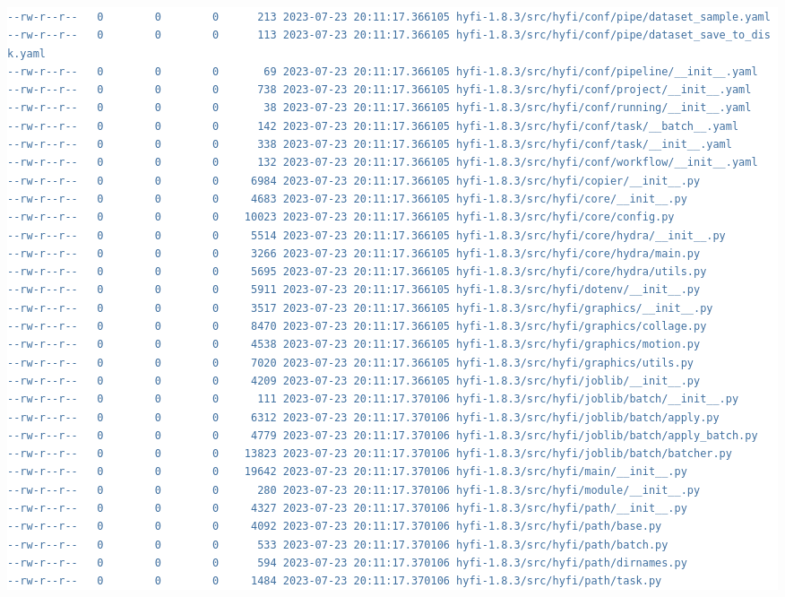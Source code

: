 ```diff
--rw-r--r--   0        0        0      213 2023-07-23 20:11:17.366105 hyfi-1.8.3/src/hyfi/conf/pipe/dataset_sample.yaml
--rw-r--r--   0        0        0      113 2023-07-23 20:11:17.366105 hyfi-1.8.3/src/hyfi/conf/pipe/dataset_save_to_disk.yaml
--rw-r--r--   0        0        0       69 2023-07-23 20:11:17.366105 hyfi-1.8.3/src/hyfi/conf/pipeline/__init__.yaml
--rw-r--r--   0        0        0      738 2023-07-23 20:11:17.366105 hyfi-1.8.3/src/hyfi/conf/project/__init__.yaml
--rw-r--r--   0        0        0       38 2023-07-23 20:11:17.366105 hyfi-1.8.3/src/hyfi/conf/running/__init__.yaml
--rw-r--r--   0        0        0      142 2023-07-23 20:11:17.366105 hyfi-1.8.3/src/hyfi/conf/task/__batch__.yaml
--rw-r--r--   0        0        0      338 2023-07-23 20:11:17.366105 hyfi-1.8.3/src/hyfi/conf/task/__init__.yaml
--rw-r--r--   0        0        0      132 2023-07-23 20:11:17.366105 hyfi-1.8.3/src/hyfi/conf/workflow/__init__.yaml
--rw-r--r--   0        0        0     6984 2023-07-23 20:11:17.366105 hyfi-1.8.3/src/hyfi/copier/__init__.py
--rw-r--r--   0        0        0     4683 2023-07-23 20:11:17.366105 hyfi-1.8.3/src/hyfi/core/__init__.py
--rw-r--r--   0        0        0    10023 2023-07-23 20:11:17.366105 hyfi-1.8.3/src/hyfi/core/config.py
--rw-r--r--   0        0        0     5514 2023-07-23 20:11:17.366105 hyfi-1.8.3/src/hyfi/core/hydra/__init__.py
--rw-r--r--   0        0        0     3266 2023-07-23 20:11:17.366105 hyfi-1.8.3/src/hyfi/core/hydra/main.py
--rw-r--r--   0        0        0     5695 2023-07-23 20:11:17.366105 hyfi-1.8.3/src/hyfi/core/hydra/utils.py
--rw-r--r--   0        0        0     5911 2023-07-23 20:11:17.366105 hyfi-1.8.3/src/hyfi/dotenv/__init__.py
--rw-r--r--   0        0        0     3517 2023-07-23 20:11:17.366105 hyfi-1.8.3/src/hyfi/graphics/__init__.py
--rw-r--r--   0        0        0     8470 2023-07-23 20:11:17.366105 hyfi-1.8.3/src/hyfi/graphics/collage.py
--rw-r--r--   0        0        0     4538 2023-07-23 20:11:17.366105 hyfi-1.8.3/src/hyfi/graphics/motion.py
--rw-r--r--   0        0        0     7020 2023-07-23 20:11:17.366105 hyfi-1.8.3/src/hyfi/graphics/utils.py
--rw-r--r--   0        0        0     4209 2023-07-23 20:11:17.366105 hyfi-1.8.3/src/hyfi/joblib/__init__.py
--rw-r--r--   0        0        0      111 2023-07-23 20:11:17.370106 hyfi-1.8.3/src/hyfi/joblib/batch/__init__.py
--rw-r--r--   0        0        0     6312 2023-07-23 20:11:17.370106 hyfi-1.8.3/src/hyfi/joblib/batch/apply.py
--rw-r--r--   0        0        0     4779 2023-07-23 20:11:17.370106 hyfi-1.8.3/src/hyfi/joblib/batch/apply_batch.py
--rw-r--r--   0        0        0    13823 2023-07-23 20:11:17.370106 hyfi-1.8.3/src/hyfi/joblib/batch/batcher.py
--rw-r--r--   0        0        0    19642 2023-07-23 20:11:17.370106 hyfi-1.8.3/src/hyfi/main/__init__.py
--rw-r--r--   0        0        0      280 2023-07-23 20:11:17.370106 hyfi-1.8.3/src/hyfi/module/__init__.py
--rw-r--r--   0        0        0     4327 2023-07-23 20:11:17.370106 hyfi-1.8.3/src/hyfi/path/__init__.py
--rw-r--r--   0        0        0     4092 2023-07-23 20:11:17.370106 hyfi-1.8.3/src/hyfi/path/base.py
--rw-r--r--   0        0        0      533 2023-07-23 20:11:17.370106 hyfi-1.8.3/src/hyfi/path/batch.py
--rw-r--r--   0        0        0      594 2023-07-23 20:11:17.370106 hyfi-1.8.3/src/hyfi/path/dirnames.py
--rw-r--r--   0        0        0     1484 2023-07-23 20:11:17.370106 hyfi-1.8.3/src/hyfi/path/task.py
```